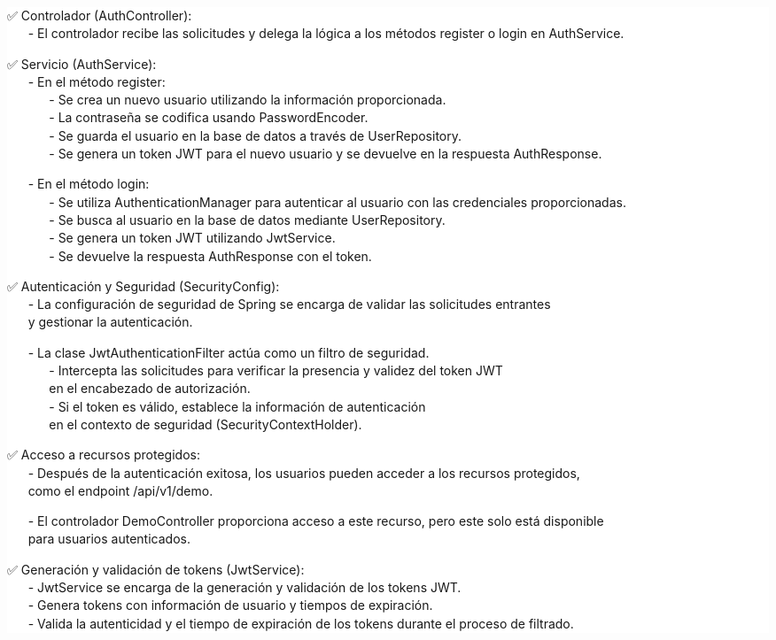 ✅ Controlador (AuthController): <br>
&nbsp;&nbsp;&nbsp;&nbsp;&nbsp;&nbsp;- El controlador recibe las solicitudes y delega la lógica a los métodos register o login en AuthService. <br>

✅ Servicio (AuthService): <br>
&nbsp;&nbsp;&nbsp;&nbsp;&nbsp;&nbsp;- En el método register: <br>
&nbsp;&nbsp;&nbsp;&nbsp;&nbsp;&nbsp;&nbsp;&nbsp;&nbsp;&nbsp;&nbsp;&nbsp;- Se crea un nuevo usuario utilizando la información proporcionada. <br>
&nbsp;&nbsp;&nbsp;&nbsp;&nbsp;&nbsp;&nbsp;&nbsp;&nbsp;&nbsp;&nbsp;&nbsp;- La contraseña se codifica usando PasswordEncoder. <br>
&nbsp;&nbsp;&nbsp;&nbsp;&nbsp;&nbsp;&nbsp;&nbsp;&nbsp;&nbsp;&nbsp;&nbsp;- Se guarda el usuario en la base de datos a través de UserRepository. <br>
&nbsp;&nbsp;&nbsp;&nbsp;&nbsp;&nbsp;&nbsp;&nbsp;&nbsp;&nbsp;&nbsp;&nbsp;- Se genera un token JWT para el nuevo usuario y se devuelve en la respuesta AuthResponse. <br>

&nbsp;&nbsp;&nbsp;&nbsp;&nbsp;&nbsp;- En el método login: <br>
&nbsp;&nbsp;&nbsp;&nbsp;&nbsp;&nbsp;&nbsp;&nbsp;&nbsp;&nbsp;&nbsp;&nbsp;- Se utiliza AuthenticationManager para autenticar al usuario con las credenciales proporcionadas. <br>
&nbsp;&nbsp;&nbsp;&nbsp;&nbsp;&nbsp;&nbsp;&nbsp;&nbsp;&nbsp;&nbsp;&nbsp;- Se busca al usuario en la base de datos mediante UserRepository. <br>
&nbsp;&nbsp;&nbsp;&nbsp;&nbsp;&nbsp;&nbsp;&nbsp;&nbsp;&nbsp;&nbsp;&nbsp;- Se genera un token JWT utilizando JwtService. <br>
&nbsp;&nbsp;&nbsp;&nbsp;&nbsp;&nbsp;&nbsp;&nbsp;&nbsp;&nbsp;&nbsp;&nbsp;- Se devuelve la respuesta AuthResponse con el token. <br>

✅ Autenticación y Seguridad (SecurityConfig): <br>
&nbsp;&nbsp;&nbsp;&nbsp;&nbsp;&nbsp;- La configuración de seguridad de Spring se encarga de validar las solicitudes entrantes  <br>
&nbsp;&nbsp;&nbsp;&nbsp;&nbsp;&nbsp;y gestionar la autenticación. <br>

&nbsp;&nbsp;&nbsp;&nbsp;&nbsp;&nbsp;- La clase JwtAuthenticationFilter actúa como un filtro de seguridad. <br>
&nbsp;&nbsp;&nbsp;&nbsp;&nbsp;&nbsp;&nbsp;&nbsp;&nbsp;&nbsp;&nbsp;&nbsp;- Intercepta las solicitudes para verificar la presencia y validez del token JWT  <br>
&nbsp;&nbsp;&nbsp;&nbsp;&nbsp;&nbsp;&nbsp;&nbsp;&nbsp;&nbsp;&nbsp;&nbsp;en el encabezado de autorización. <br>
&nbsp;&nbsp;&nbsp;&nbsp;&nbsp;&nbsp;&nbsp;&nbsp;&nbsp;&nbsp;&nbsp;&nbsp;- Si el token es válido, establece la información de autenticación <br>
&nbsp;&nbsp;&nbsp;&nbsp;&nbsp;&nbsp;&nbsp;&nbsp;&nbsp;&nbsp;&nbsp;&nbsp;en el contexto de seguridad (SecurityContextHolder). <br>

✅ Acceso a recursos protegidos: <br>
&nbsp;&nbsp;&nbsp;&nbsp;&nbsp;&nbsp;- Después de la autenticación exitosa, los usuarios pueden acceder a los recursos protegidos,  <br>
&nbsp;&nbsp;&nbsp;&nbsp;&nbsp;&nbsp;como el endpoint /api/v1/demo. <br>

&nbsp;&nbsp;&nbsp;&nbsp;&nbsp;&nbsp;- El controlador DemoController proporciona acceso a este recurso, pero este solo está disponible  <br>
&nbsp;&nbsp;&nbsp;&nbsp;&nbsp;&nbsp;para usuarios autenticados. <br>

✅ Generación y validación de tokens (JwtService): <br>
&nbsp;&nbsp;&nbsp;&nbsp;&nbsp;&nbsp;- JwtService se encarga de la generación y validación de los tokens JWT. <br>
&nbsp;&nbsp;&nbsp;&nbsp;&nbsp;&nbsp;- Genera tokens con información de usuario y tiempos de expiración. <br>
&nbsp;&nbsp;&nbsp;&nbsp;&nbsp;&nbsp;- Valida la autenticidad y el tiempo de expiración de los tokens durante el proceso de filtrado. <br>
